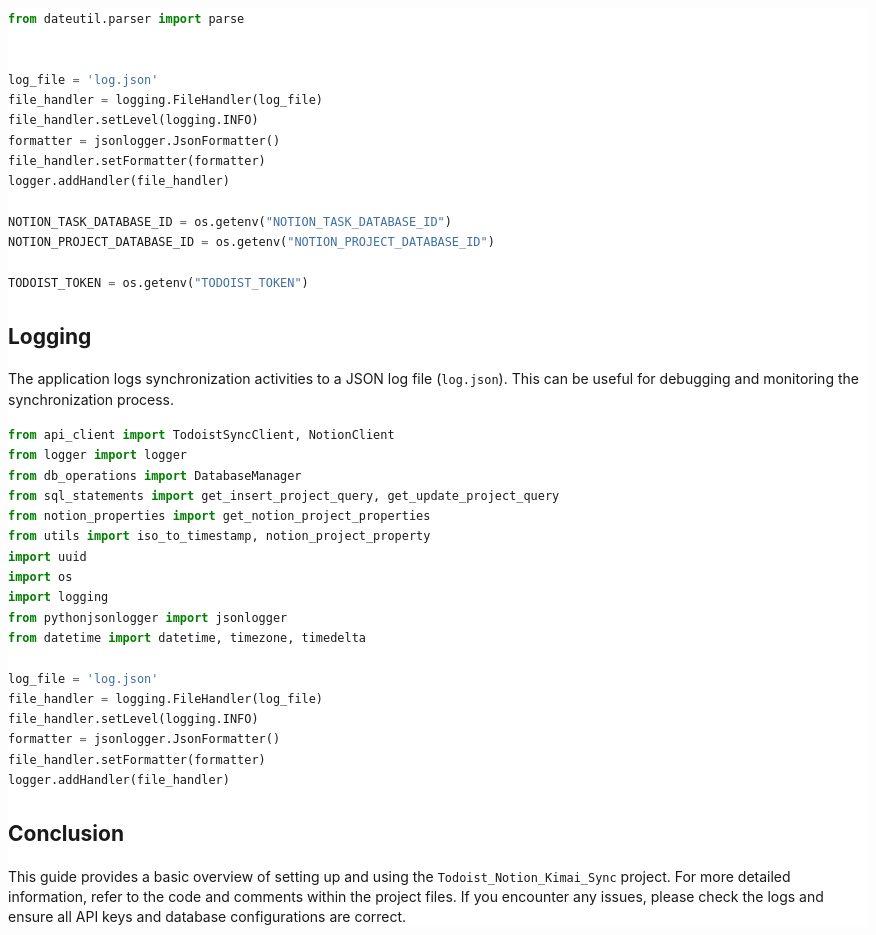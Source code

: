 ```1:92:task_sync.py
from dateutil.parser import parse


log_file = 'log.json'
file_handler = logging.FileHandler(log_file)
file_handler.setLevel(logging.INFO)
formatter = jsonlogger.JsonFormatter()
file_handler.setFormatter(formatter)
logger.addHandler(file_handler)

NOTION_TASK_DATABASE_ID = os.getenv("NOTION_TASK_DATABASE_ID")
NOTION_PROJECT_DATABASE_ID = os.getenv("NOTION_PROJECT_DATABASE_ID")

TODOIST_TOKEN = os.getenv("TODOIST_TOKEN")
```


## Logging

The application logs synchronization activities to a JSON log file (`log.json`). This can be useful for debugging and monitoring the synchronization process.


```1:18:project_sync.py
from api_client import TodoistSyncClient, NotionClient
from logger import logger
from db_operations import DatabaseManager
from sql_statements import get_insert_project_query, get_update_project_query
from notion_properties import get_notion_project_properties
from utils import iso_to_timestamp, notion_project_property
import uuid
import os
import logging
from pythonjsonlogger import jsonlogger
from datetime import datetime, timezone, timedelta

log_file = 'log.json'
file_handler = logging.FileHandler(log_file)
file_handler.setLevel(logging.INFO)
formatter = jsonlogger.JsonFormatter()
file_handler.setFormatter(formatter)
logger.addHandler(file_handler)
```


## Conclusion

This guide provides a basic overview of setting up and using the `Todoist_Notion_Kimai_Sync` project. For more detailed information, refer to the code and comments within the project files. If you encounter any issues, please check the logs and ensure all API keys and database configurations are correct.


